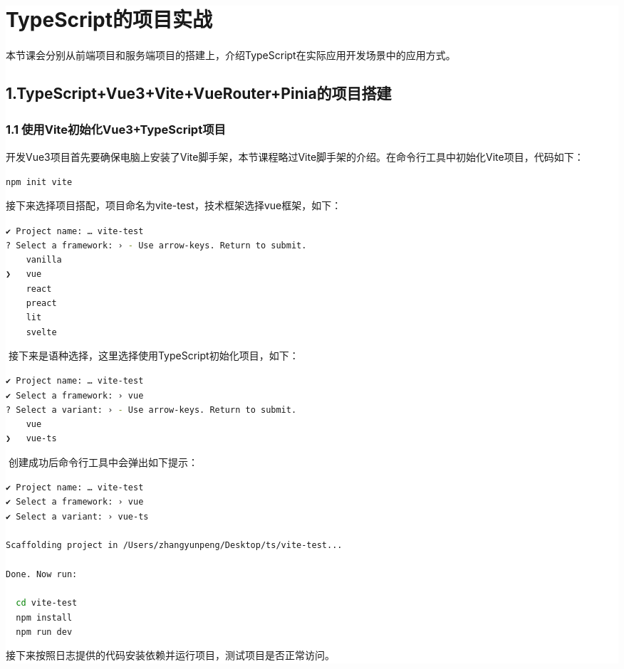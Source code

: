 # TypeScript的项目实战

​	本节课会分别从前端项目和服务端项目的搭建上，介绍TypeScript在实际应用开发场景中的应用方式。

## 1.TypeScript+Vue3+Vite+VueRouter+Pinia的项目搭建

### 1.1 使用Vite初始化Vue3+TypeScript项目

​	开发Vue3项目首先要确保电脑上安装了Vite脚手架，本节课程略过Vite脚手架的介绍。在命令行工具中初始化Vite项目，代码如下：

```typescript
npm init vite
```

​	接下来选择项目搭配，项目命名为vite-test，技术框架选择vue框架，如下：

```sh
✔ Project name: … vite-test
? Select a framework: › - Use arrow-keys. Return to submit.
    vanilla
❯   vue
    react
    preact
    lit
    svelte
```

​	接下来是语种选择，这里选择使用TypeScript初始化项目，如下：

```sh
✔ Project name: … vite-test
✔ Select a framework: › vue
? Select a variant: › - Use arrow-keys. Return to submit.
    vue
❯   vue-ts
```

​	创建成功后命令行工具中会弹出如下提示：

```sh
✔ Project name: … vite-test
✔ Select a framework: › vue
✔ Select a variant: › vue-ts

Scaffolding project in /Users/zhangyunpeng/Desktop/ts/vite-test...

Done. Now run:

  cd vite-test
  npm install
  npm run dev
```

​	接下来按照日志提供的代码安装依赖并运行项目，测试项目是否正常访问。
